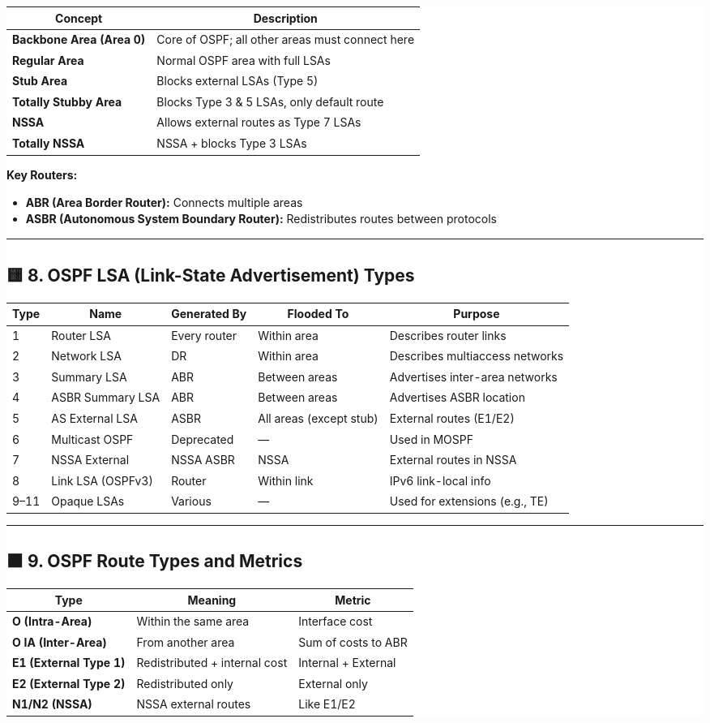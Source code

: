 | **Concept** | **Description** |
|--------------|----------------|
| **Backbone Area (Area 0)** | Core of OSPF; all other areas must connect here |
| **Regular Area** | Normal OSPF area with full LSAs |
| **Stub Area** | Blocks external LSAs (Type 5) |
| **Totally Stubby Area** | Blocks Type 3 & 5 LSAs, only default route |
| **NSSA** | Allows external routes as Type 7 LSAs |
| **Totally NSSA** | NSSA + blocks Type 3 LSAs |

**Key Routers:**
- **ABR (Area Border Router):** Connects multiple areas  
- **ASBR (Autonomous System Boundary Router):** Redistributes routes between protocols

---

## 🟨 8. OSPF LSA (Link-State Advertisement) Types

| **Type** | **Name** | **Generated By** | **Flooded To** | **Purpose** |
|-----------|-----------|------------------|----------------|-------------|
| 1 | Router LSA | Every router | Within area | Describes router links |
| 2 | Network LSA | DR | Within area | Describes multiaccess networks |
| 3 | Summary LSA | ABR | Between areas | Advertises inter-area networks |
| 4 | ASBR Summary LSA | ABR | Between areas | Advertises ASBR location |
| 5 | AS External LSA | ASBR | All areas (except stub) | External routes (E1/E2) |
| 6 | Multicast OSPF | Deprecated | — | Used in MOSPF |
| 7 | NSSA External | NSSA ASBR | NSSA | External routes in NSSA |
| 8 | Link LSA (OSPFv3) | Router | Within link | IPv6 link-local info |
| 9–11 | Opaque LSAs | Various | — | Used for extensions (e.g., TE) |

---

## 🟧 9. OSPF Route Types and Metrics

| **Type** | **Meaning** | **Metric** |
|-----------|--------------|------------|
| **O (Intra-Area)** | Within the same area | Interface cost |
| **O IA (Inter-Area)** | From another area | Sum of costs to ABR |
| **E1 (External Type 1)** | Redistributed + internal cost | Internal + External |
| **E2 (External Type 2)** | Redistributed only | External only |
| **N1/N2 (NSSA)** | NSSA external routes | Like E1/E2 |
